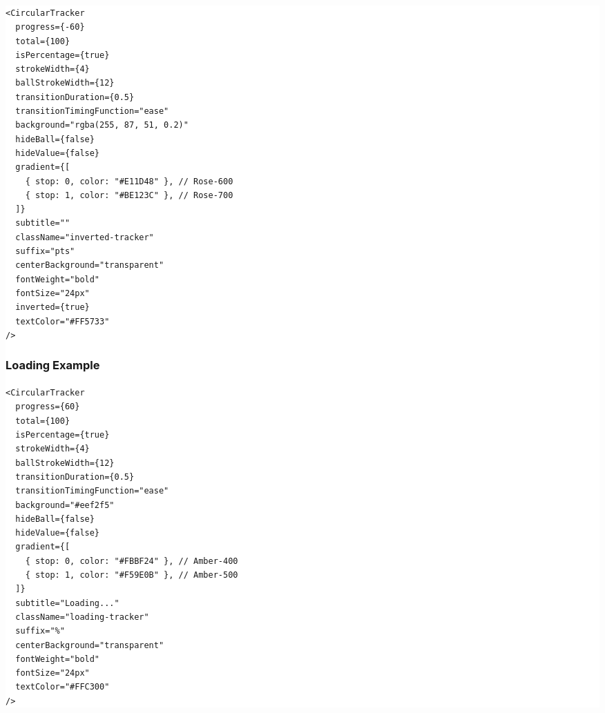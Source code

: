 ```tsx
<CircularTracker
  progress={-60}
  total={100}
  isPercentage={true}
  strokeWidth={4}
  ballStrokeWidth={12}
  transitionDuration={0.5}
  transitionTimingFunction="ease"
  background="rgba(255, 87, 51, 0.2)"
  hideBall={false}
  hideValue={false}
  gradient={[
    { stop: 0, color: "#E11D48" }, // Rose-600
    { stop: 1, color: "#BE123C" }, // Rose-700
  ]}
  subtitle=""
  className="inverted-tracker"
  suffix="pts"
  centerBackground="transparent"
  fontWeight="bold"
  fontSize="24px"
  inverted={true}
  textColor="#FF5733"
/>
```

### Loading Example

```tsx
<CircularTracker
  progress={60}
  total={100}
  isPercentage={true}
  strokeWidth={4}
  ballStrokeWidth={12}
  transitionDuration={0.5}
  transitionTimingFunction="ease"
  background="#eef2f5"
  hideBall={false}
  hideValue={false}
  gradient={[
    { stop: 0, color: "#FBBF24" }, // Amber-400
    { stop: 1, color: "#F59E0B" }, // Amber-500
  ]}
  subtitle="Loading..."
  className="loading-tracker"
  suffix="%"
  centerBackground="transparent"
  fontWeight="bold"
  fontSize="24px"
  textColor="#FFC300"
/>
```
